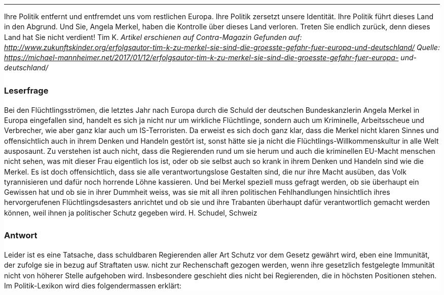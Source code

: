 
-----

Ihre Politik entfernt und entfremdet uns vom restlichen Europa.
Ihre Politik zersetzt unsere Identität.
Ihre Politik führt dieses Land in den Abgrund.
Und Sie, Angela Merkel, haben die Kontrolle über dieses Land verloren.
Treten Sie endlich zurück, denn dieses Land hat Sie nicht verdient!
Tim K.
_Artikel erschienen auf Contra-Magazin_
_Gefunden auf:_
_http://www.zukunftskinder.org/erfolgsautor-tim-k-zu-merkel-sie-sind-die-groesste-gefahr-fuer-europa-und-deutschland/_
_Quelle: https://michael-mannheimer.net/2017/01/12/erfolgsautor-tim-k-zu-merkel-sie-sind-die-groesste-gefahr-fuer-europa-_
_und-deutschland/_

### Leserfrage
Bei den Flüchtlingsströmen, die letztes Jahr nach Europa durch die Schuld der deutschen Bundeskanzlerin Angela
Merkel in Europa eingefallen sind, handelt es sich ja nicht nur um wirkliche Flüchtlinge, sondern auch um
Kriminelle, Arbeitsscheue und Verbrecher, wie aber ganz klar auch um IS-Terroristen. Da erweist es sich doch
ganz klar, dass die Merkel nicht klaren Sinnes und offensichtlich auch in ihrem Denken und Handeln gestört ist,
sonst hätte sie ja nicht die Flüchtlings-Willkommenskultur in alle Welt ausposaunt. Zu verstehen ist auch nicht,
dass die Regierenden rund um sie herum und auch die kriminellen EU-Macht menschen nicht sehen, was mit
dieser Frau eigentlich los ist, oder ob sie selbst auch so krank in ihrem Denken und Handeln sind wie die Merkel.
Es ist doch offensichtlich, dass sie alle verantwortungslose Gestalten sind, die nur ihre Macht ausüben, das Volk
tyrannisieren und dafür noch horrende Löhne kassieren. Und bei Merkel speziell muss gefragt werden, ob sie
überhaupt ein Gewissen hat und ob sie in ihrer Dummheit weiss, was sie mit all ihren politischen Fehlhandlungen
hinsichtlich ihres hervorgerufenen Flüchtlingsdesasters anrichtet und ob sie und ihre Trabanten überhaupt dafür
verantwortlich gemacht werden können, weil ihnen ja politischer Schutz gegeben wird.
H. Schudel, Schweiz

### Antwort
Leider ist es eine Tatsache, dass schuldbaren Regierenden aller Art Schutz vor dem Gesetz gewährt wird, eben
eine Immunität, der zufolge sie in bezug auf Straftaten usw. nicht zur Rechenschaft gezogen werden, wenn ihre
gesetzlich festgelegte Immunität nicht von höherer Stelle aufgehoben wird. Insbesondere geschieht dies nicht
bei Regierenden, die in höchsten Positionen stehen. Im Politik-Lexikon wird dies folgendermassen erklärt:
